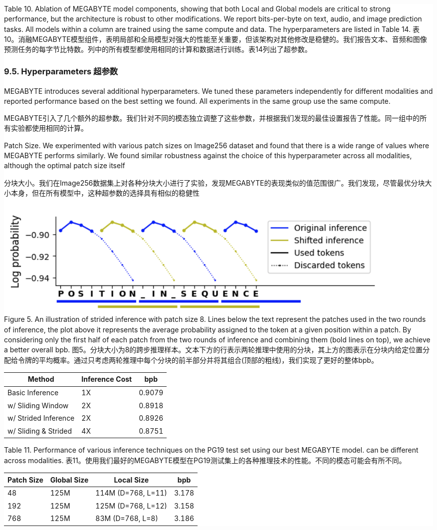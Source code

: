 Table 10. Ablation of MEGABYTE model components, showing that both Local and Global models are critical to strong performance, but the architecture is robust to other modifications. We report bits-per-byte on text, audio, and image prediction tasks. All models within a column are trained using the same compute and data. The hyperparameters are listed in Table 14.
表10。消融MEGABYTE模型组件，表明局部和全局模型对强大的性能至关重要，但该架构对其他修改是稳健的。我们报告文本、音频和图像预测任务的每字节比特数。列中的所有模型都使用相同的计算和数据进行训练。表14列出了超参数。

### 9.5. Hyperparameters  超参数
MEGABYTE introduces several additional hyperparameters. We tuned these parameters independently for different modalities and reported performance based on the best setting we found. All experiments in the same group use the same compute.

MEGABYTE引入了几个额外的超参数。我们针对不同的模态独立调整了这些参数，并根据我们发现的最佳设置报告了性能。同一组中的所有实验都使用相同的计算。

Patch Size. We experimented with various patch sizes on Image256 dataset and found that there is a wide range of values where MEGABYTE performs similarly. We found similar robustness against the choice of this hyperparameter across all modalities, although the optimal patch size itself

分块大小。我们在Image256数据集上对各种分块大小进行了实验，发现MEGABYTE的表现类似的值范围很广。我们发现，尽管最优分块大小本身，但在所有模型中，这种超参数的选择具有相似的稳健性

![Figure 5](./images/MegaByte/fig_5.png)<br/>
Figure 5. An illustration of strided inference with patch size 8. Lines below the text represent the patches used in the two rounds of inference, the plot above it represents the average probability assigned to the token at a given position within a patch. By considering only the first half of each patch from the two rounds of inference and combining them (bold lines on top), we achieve a better overall bpb.
图5。分块大小为8的跨步推理样本。文本下方的行表示两轮推理中使用的分块，其上方的图表示在分块内给定位置分配给令牌的平均概率。通过只考虑两轮推理中每个分块的前半部分并将其组合(顶部的粗线)，我们实现了更好的整体bpb。

Method |Inference Cost| bpb
---|---|---
Basic Inference |1X |0.9079
w/ Sliding Window |2X |0.8918
w/ Strided Inference |2X |0.8926
w/ Sliding & Strided |4X |0.8751

Table 11. Performance of various inference techniques on the PG19 test set using our best MEGABYTE model. can be different across modalities.
表11。使用我们最好的MEGABYTE模型在PG19测试集上的各种推理技术的性能。不同的模态可能会有所不同。

Patch Size| Global Size| Local Size| bpb
---|---|---|---
48 |125M |114M (D=768, L=11)| 3.178
192 |125M |125M (D=768, L=12)| 3.158
768 |125M |83M (D=768, L=8) |3.186

